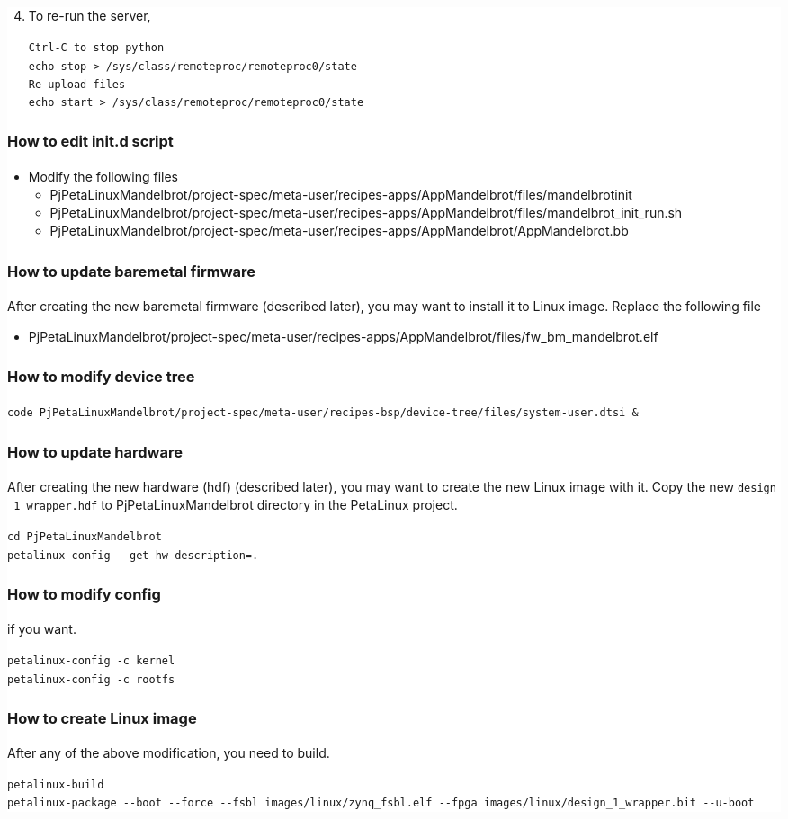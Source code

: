 4. To re-run the server,

	```sh:ZYBO_terminal
	Ctrl-C to stop python
	echo stop > /sys/class/remoteproc/remoteproc0/state
	Re-upload files
	echo start > /sys/class/remoteproc/remoteproc0/state
	```

### How to edit init.d script
- Modify the following files
	- PjPetaLinuxMandelbrot/project-spec/meta-user/recipes-apps/AppMandelbrot/files/mandelbrotinit
	- PjPetaLinuxMandelbrot/project-spec/meta-user/recipes-apps/AppMandelbrot/files/mandelbrot_init_run.sh
	- PjPetaLinuxMandelbrot/project-spec/meta-user/recipes-apps/AppMandelbrot/AppMandelbrot.bb 

### How to update baremetal firmware
After creating the new baremetal firmware (described later), you may want to install it to Linux image.
Replace the following file

- PjPetaLinuxMandelbrot/project-spec/meta-user/recipes-apps/AppMandelbrot/files/fw_bm_mandelbrot.elf

### How to modify device tree
```sh:PetaLinux
code PjPetaLinuxMandelbrot/project-spec/meta-user/recipes-bsp/device-tree/files/system-user.dtsi &
```

### How to update hardware
After creating the new hardware (hdf) (described later), you may want to create the new Linux image with it.
Copy the new `design_1_wrapper.hdf` to PjPetaLinuxMandelbrot directory in the PetaLinux project.

```sh:PetaLinux
cd PjPetaLinuxMandelbrot
petalinux-config --get-hw-description=.
```

### How to modify config
if you want.

```sh:PetaLinux
petalinux-config -c kernel
petalinux-config -c rootfs
```

### How to create Linux image
After any of the above modification, you need to build.

```sh:PetaLinux
petalinux-build
petalinux-package --boot --force --fsbl images/linux/zynq_fsbl.elf --fpga images/linux/design_1_wrapper.bit --u-boot
```
